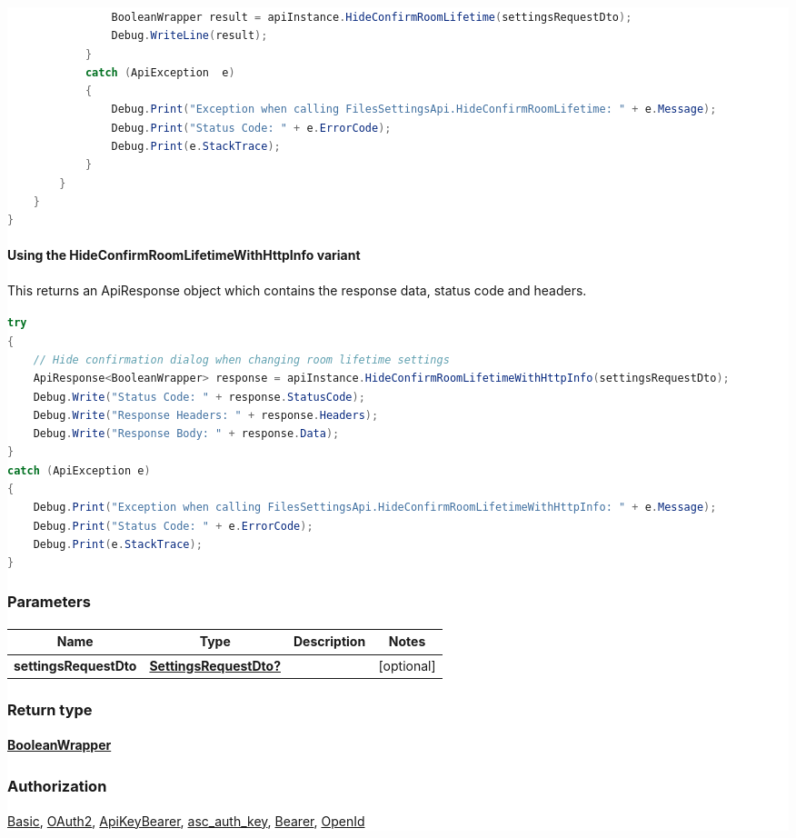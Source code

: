 ```csharp
                BooleanWrapper result = apiInstance.HideConfirmRoomLifetime(settingsRequestDto);
                Debug.WriteLine(result);
            }
            catch (ApiException  e)
            {
                Debug.Print("Exception when calling FilesSettingsApi.HideConfirmRoomLifetime: " + e.Message);
                Debug.Print("Status Code: " + e.ErrorCode);
                Debug.Print(e.StackTrace);
            }
        }
    }
}
```

#### Using the HideConfirmRoomLifetimeWithHttpInfo variant
This returns an ApiResponse object which contains the response data, status code and headers.

```csharp
try
{
    // Hide confirmation dialog when changing room lifetime settings
    ApiResponse<BooleanWrapper> response = apiInstance.HideConfirmRoomLifetimeWithHttpInfo(settingsRequestDto);
    Debug.Write("Status Code: " + response.StatusCode);
    Debug.Write("Response Headers: " + response.Headers);
    Debug.Write("Response Body: " + response.Data);
}
catch (ApiException e)
{
    Debug.Print("Exception when calling FilesSettingsApi.HideConfirmRoomLifetimeWithHttpInfo: " + e.Message);
    Debug.Print("Status Code: " + e.ErrorCode);
    Debug.Print(e.StackTrace);
}
```

### Parameters

| Name | Type | Description | Notes |
|------|------|-------------|-------|
| **settingsRequestDto** | [**SettingsRequestDto?**](SettingsRequestDto?.md) |  | [optional]  |

### Return type

[**BooleanWrapper**](BooleanWrapper.md)

### Authorization

[Basic](../README.md#Basic), [OAuth2](../README.md#OAuth2), [ApiKeyBearer](../README.md#ApiKeyBearer), [asc_auth_key](../README.md#asc_auth_key), [Bearer](../README.md#Bearer), [OpenId](../README.md#OpenId)

